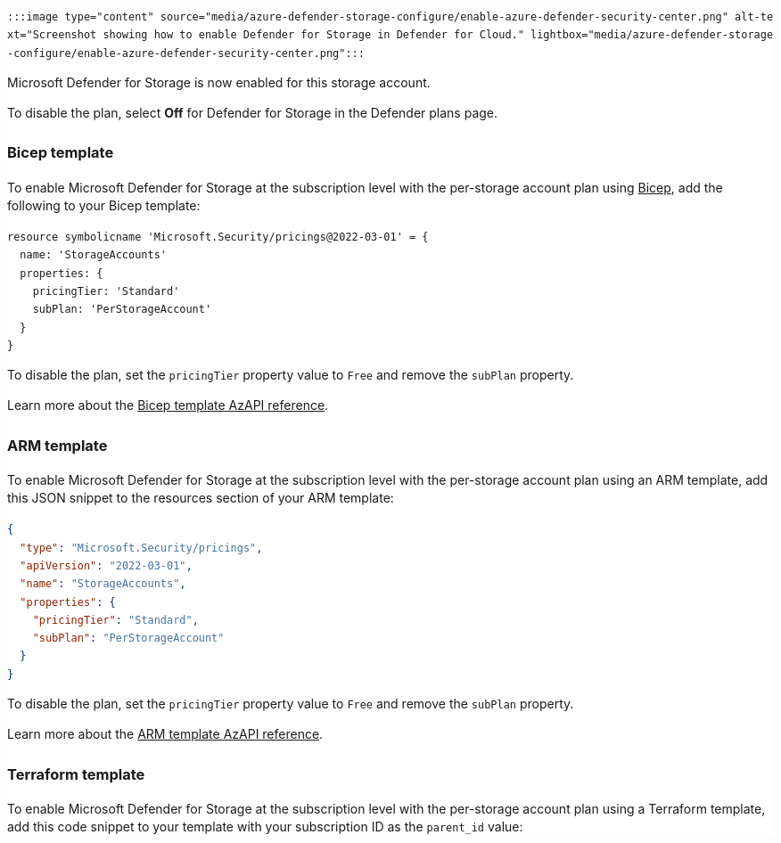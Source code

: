     :::image type="content" source="media/azure-defender-storage-configure/enable-azure-defender-security-center.png" alt-text="Screenshot showing how to enable Defender for Storage in Defender for Cloud." lightbox="media/azure-defender-storage-configure/enable-azure-defender-security-center.png":::

Microsoft Defender for Storage is now enabled for this storage account.

To disable the plan, select **Off** for Defender for Storage in the Defender plans page.

### Bicep template

To enable Microsoft Defender for Storage at the subscription level with the per-storage account plan using [Bicep](../../azure-resource-manager/bicep/overview.md), add the following to your Bicep template:

```bicep
resource symbolicname 'Microsoft.Security/pricings@2022-03-01' = {
  name: 'StorageAccounts'
  properties: {
    pricingTier: 'Standard'
    subPlan: 'PerStorageAccount'
  }
}
```

To disable the plan, set the `pricingTier` property value to `Free` and remove the `subPlan` property.

Learn more about the [Bicep template AzAPI reference](/azure/templates/microsoft.security/pricings?pivots=deployment-language-bicep&source=docs).

### ARM template

To enable Microsoft Defender for Storage at the subscription level with the per-storage account plan using an ARM template, add this JSON snippet to the resources section of your ARM template:

```json
{
  "type": "Microsoft.Security/pricings",
  "apiVersion": "2022-03-01",
  "name": "StorageAccounts",
  "properties": {
    "pricingTier": "Standard",
    "subPlan": "PerStorageAccount"
  }
}
```

To disable the plan, set the `pricingTier` property value to `Free` and remove the `subPlan` property.

Learn more about the [ARM template AzAPI reference](/azure/templates/microsoft.security/pricings?pivots=deployment-language-arm-template).

### Terraform template

To enable Microsoft Defender for Storage at the subscription level with the per-storage account plan using a Terraform template, add this code snippet to your template with your subscription ID as the `parent_id` value:
